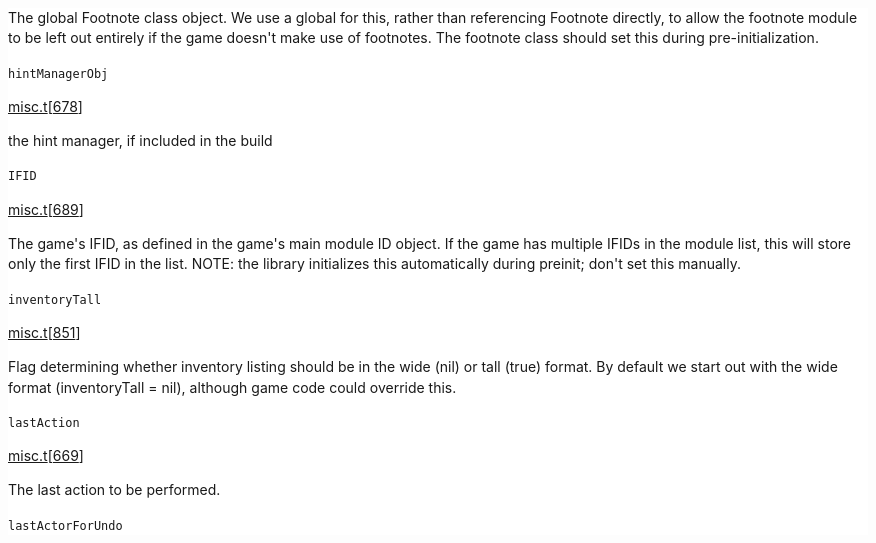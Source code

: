 The global Footnote class object. We use a global for this, rather than
referencing Footnote directly, to allow the footnote module to be left
out entirely if the game doesn't make use of footnotes. The footnote
class should set this during pre-initialization.

</div>

<span id="hintManagerObj"></span>

`hintManagerObj`

[misc.t](../file/misc.t.html)\[[678](../source/misc.t.html#678)\]

<div class="desc">

the hint manager, if included in the build

</div>

<span id="IFID"></span>

`IFID`

[misc.t](../file/misc.t.html)\[[689](../source/misc.t.html#689)\]

<div class="desc">

The game's IFID, as defined in the game's main module ID object. If the
game has multiple IFIDs in the module list, this will store only the
first IFID in the list. NOTE: the library initializes this automatically
during preinit; don't set this manually.

</div>

<span id="inventoryTall"></span>

`inventoryTall`

[misc.t](../file/misc.t.html)\[[851](../source/misc.t.html#851)\]

<div class="desc">

Flag determining whether inventory listing should be in the wide (nil)
or tall (true) format. By default we start out with the wide format
(inventoryTall = nil), although game code could override this.

</div>

<span id="lastAction"></span>

`lastAction`

[misc.t](../file/misc.t.html)\[[669](../source/misc.t.html#669)\]

<div class="desc">

The last action to be performed.

</div>

<span id="lastActorForUndo"></span>

`lastActorForUndo`
